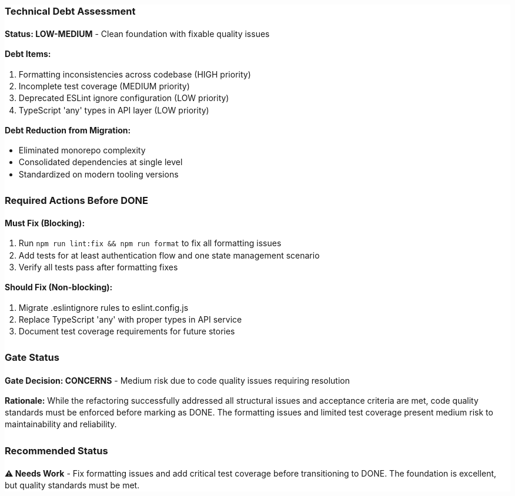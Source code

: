 ### Technical Debt Assessment

**Status: LOW-MEDIUM** - Clean foundation with fixable quality issues

**Debt Items:**
1. Formatting inconsistencies across codebase (HIGH priority)
2. Incomplete test coverage (MEDIUM priority)
3. Deprecated ESLint ignore configuration (LOW priority)
4. TypeScript 'any' types in API layer (LOW priority)

**Debt Reduction from Migration:**
- Eliminated monorepo complexity
- Consolidated dependencies at single level
- Standardized on modern tooling versions

### Required Actions Before DONE

**Must Fix (Blocking):**
1. Run `npm run lint:fix && npm run format` to fix all formatting issues
2. Add tests for at least authentication flow and one state management scenario
3. Verify all tests pass after formatting fixes

**Should Fix (Non-blocking):**
1. Migrate .eslintignore rules to eslint.config.js
2. Replace TypeScript 'any' with proper types in API service
3. Document test coverage requirements for future stories

### Gate Status

**Gate Decision: CONCERNS** - Medium risk due to code quality issues requiring resolution

**Rationale:** While the refactoring successfully addressed all structural issues and acceptance criteria are met, code quality standards must be enforced before marking as DONE. The formatting issues and limited test coverage present medium risk to maintainability and reliability.

### Recommended Status

**⚠️ Needs Work** - Fix formatting issues and add critical test coverage before transitioning to DONE. The foundation is excellent, but quality standards must be met.